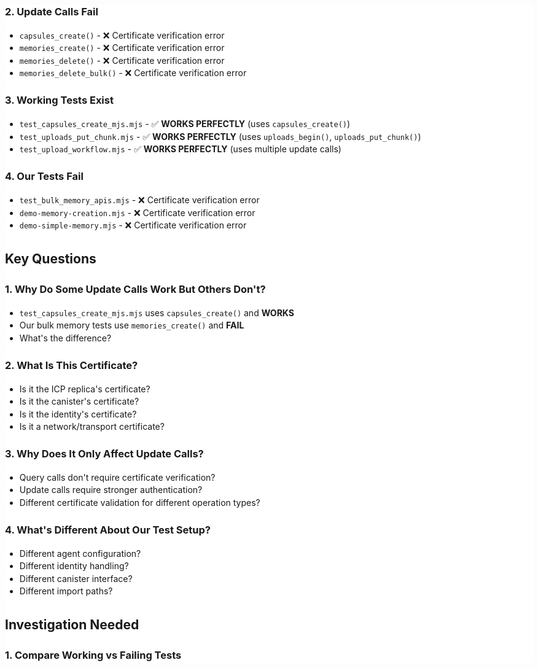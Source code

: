### 2. **Update Calls Fail**

- `capsules_create()` - ❌ Certificate verification error
- `memories_create()` - ❌ Certificate verification error
- `memories_delete()` - ❌ Certificate verification error
- `memories_delete_bulk()` - ❌ Certificate verification error

### 3. **Working Tests Exist**

- `test_capsules_create_mjs.mjs` - ✅ **WORKS PERFECTLY** (uses `capsules_create()`)
- `test_uploads_put_chunk.mjs` - ✅ **WORKS PERFECTLY** (uses `uploads_begin()`, `uploads_put_chunk()`)
- `test_upload_workflow.mjs` - ✅ **WORKS PERFECTLY** (uses multiple update calls)

### 4. **Our Tests Fail**

- `test_bulk_memory_apis.mjs` - ❌ Certificate verification error
- `demo-memory-creation.mjs` - ❌ Certificate verification error
- `demo-simple-memory.mjs` - ❌ Certificate verification error

## Key Questions

### 1. **Why Do Some Update Calls Work But Others Don't?**

- `test_capsules_create_mjs.mjs` uses `capsules_create()` and **WORKS**
- Our bulk memory tests use `memories_create()` and **FAIL**
- What's the difference?

### 2. **What Is This Certificate?**

- Is it the ICP replica's certificate?
- Is it the canister's certificate?
- Is it the identity's certificate?
- Is it a network/transport certificate?

### 3. **Why Does It Only Affect Update Calls?**

- Query calls don't require certificate verification?
- Update calls require stronger authentication?
- Different certificate validation for different operation types?

### 4. **What's Different About Our Test Setup?**

- Different agent configuration?
- Different identity handling?
- Different canister interface?
- Different import paths?

## Investigation Needed

### 1. **Compare Working vs Failing Tests**
